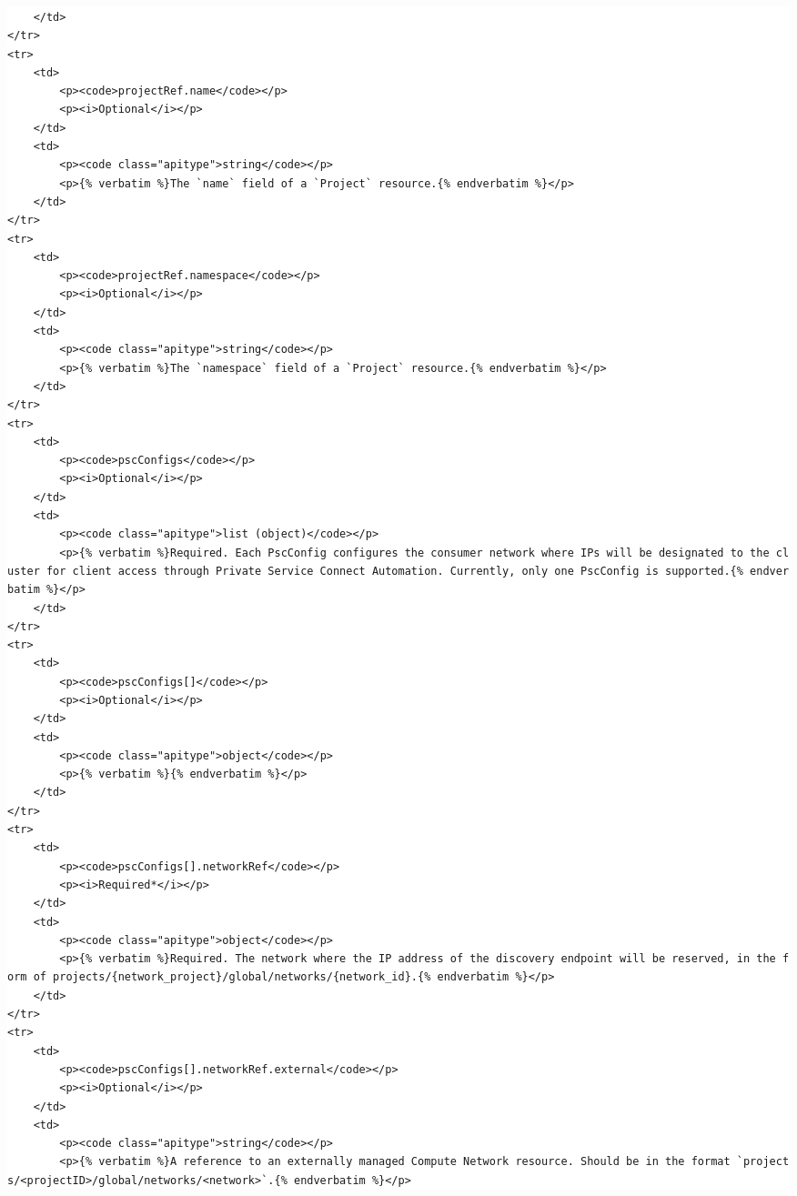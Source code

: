         </td>
    </tr>
    <tr>
        <td>
            <p><code>projectRef.name</code></p>
            <p><i>Optional</i></p>
        </td>
        <td>
            <p><code class="apitype">string</code></p>
            <p>{% verbatim %}The `name` field of a `Project` resource.{% endverbatim %}</p>
        </td>
    </tr>
    <tr>
        <td>
            <p><code>projectRef.namespace</code></p>
            <p><i>Optional</i></p>
        </td>
        <td>
            <p><code class="apitype">string</code></p>
            <p>{% verbatim %}The `namespace` field of a `Project` resource.{% endverbatim %}</p>
        </td>
    </tr>
    <tr>
        <td>
            <p><code>pscConfigs</code></p>
            <p><i>Optional</i></p>
        </td>
        <td>
            <p><code class="apitype">list (object)</code></p>
            <p>{% verbatim %}Required. Each PscConfig configures the consumer network where IPs will be designated to the cluster for client access through Private Service Connect Automation. Currently, only one PscConfig is supported.{% endverbatim %}</p>
        </td>
    </tr>
    <tr>
        <td>
            <p><code>pscConfigs[]</code></p>
            <p><i>Optional</i></p>
        </td>
        <td>
            <p><code class="apitype">object</code></p>
            <p>{% verbatim %}{% endverbatim %}</p>
        </td>
    </tr>
    <tr>
        <td>
            <p><code>pscConfigs[].networkRef</code></p>
            <p><i>Required*</i></p>
        </td>
        <td>
            <p><code class="apitype">object</code></p>
            <p>{% verbatim %}Required. The network where the IP address of the discovery endpoint will be reserved, in the form of projects/{network_project}/global/networks/{network_id}.{% endverbatim %}</p>
        </td>
    </tr>
    <tr>
        <td>
            <p><code>pscConfigs[].networkRef.external</code></p>
            <p><i>Optional</i></p>
        </td>
        <td>
            <p><code class="apitype">string</code></p>
            <p>{% verbatim %}A reference to an externally managed Compute Network resource. Should be in the format `projects/<projectID>/global/networks/<network>`.{% endverbatim %}</p>